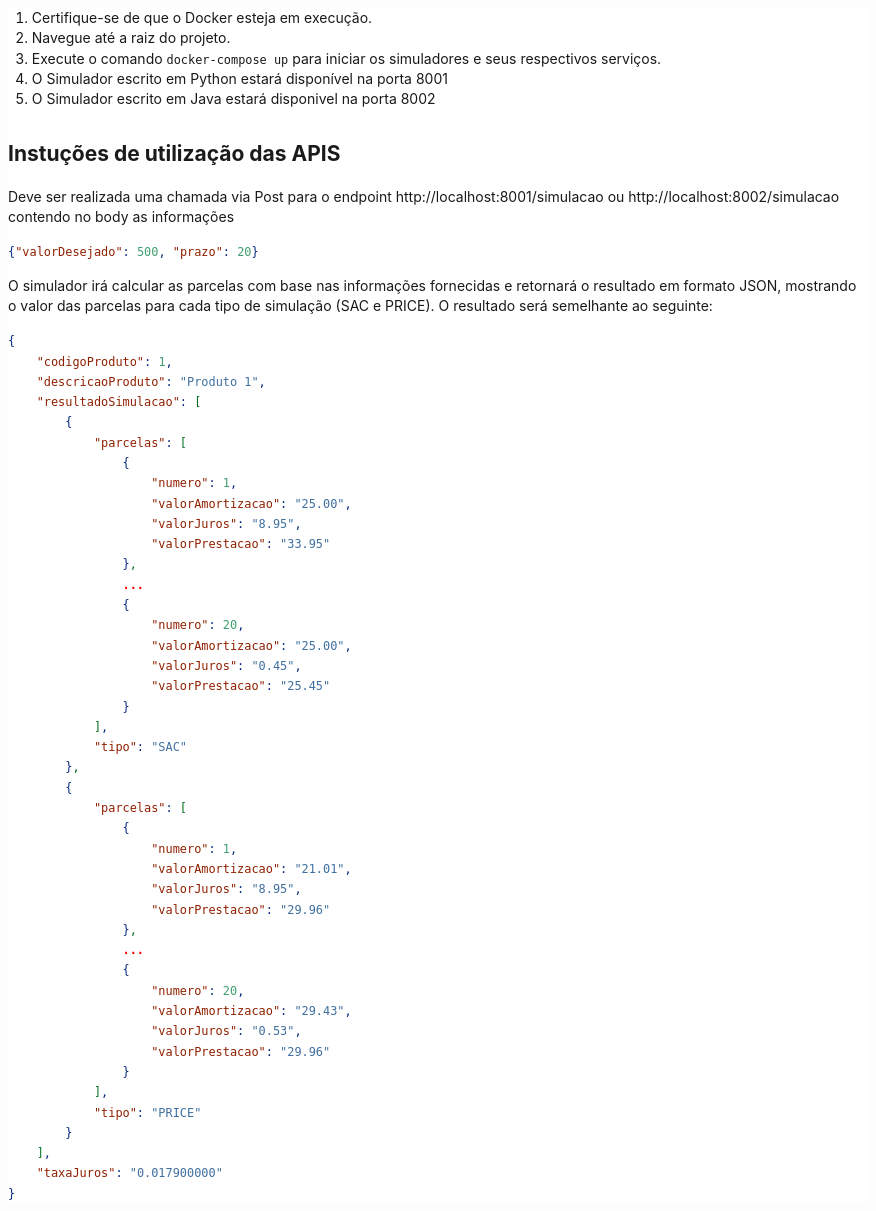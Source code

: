 1. Certifique-se de que o Docker esteja em execução.
2. Navegue até a raiz do projeto.
3. Execute o comando `docker-compose up` para iniciar os simuladores e seus respectivos serviços.
4. O Simulador escrito em Python estará disponível na porta 8001
5. O Simulador escrito em Java estará disponivel na porta 8002

## Instuções de utilização das APIS

Deve ser realizada uma chamada via Post para o endpoint http://localhost:8001/simulacao ou http://localhost:8002/simulacao contendo no body as informações

```json
{"valorDesejado": 500, "prazo": 20}
```

O simulador irá calcular as parcelas com base nas informações fornecidas e retornará o resultado em formato JSON, mostrando o valor das parcelas para cada tipo de simulação (SAC e PRICE). O resultado será semelhante ao seguinte:

```json
{
    "codigoProduto": 1,
    "descricaoProduto": "Produto 1",
    "resultadoSimulacao": [
        {
            "parcelas": [
                {
                    "numero": 1,
                    "valorAmortizacao": "25.00",
                    "valorJuros": "8.95",
                    "valorPrestacao": "33.95"
                },
                ...
                {
                    "numero": 20,
                    "valorAmortizacao": "25.00",
                    "valorJuros": "0.45",
                    "valorPrestacao": "25.45"
                }
            ],
            "tipo": "SAC"
        },
        {
            "parcelas": [
                {
                    "numero": 1,
                    "valorAmortizacao": "21.01",
                    "valorJuros": "8.95",
                    "valorPrestacao": "29.96"
                },
                ...
                {
                    "numero": 20,
                    "valorAmortizacao": "29.43",
                    "valorJuros": "0.53",
                    "valorPrestacao": "29.96"
                }
            ],
            "tipo": "PRICE"
        }
    ],
    "taxaJuros": "0.017900000"
}
```
